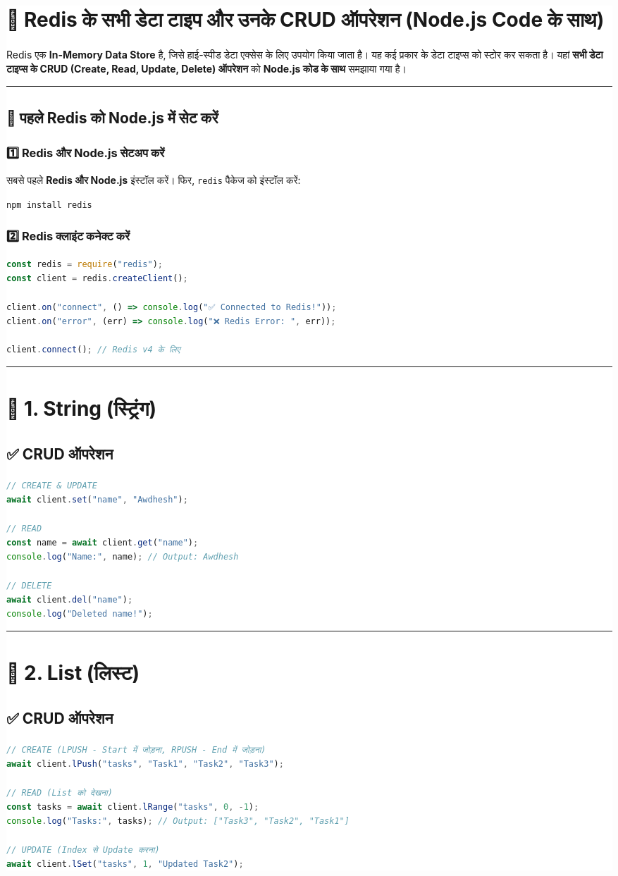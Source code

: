 # 📌 **Redis के सभी डेटा टाइप और उनके CRUD ऑपरेशन (Node.js Code के साथ)**  

Redis एक **In-Memory Data Store** है, जिसे हाई-स्पीड डेटा एक्सेस के लिए उपयोग किया जाता है। यह कई प्रकार के डेटा टाइप्स को स्टोर कर सकता है। यहां **सभी डेटा टाइप्स के CRUD (Create, Read, Update, Delete) ऑपरेशन** को **Node.js कोड के साथ** समझाया गया है।  

---

## 🔹 **पहले Redis को Node.js में सेट करें**  
### 1️⃣ **Redis और Node.js सेटअप करें**  
सबसे पहले **Redis और Node.js** इंस्टॉल करें। फिर, `redis` पैकेज को इंस्टॉल करें:  
```sh
npm install redis
```

### 2️⃣ **Redis क्लाइंट कनेक्ट करें**  
```js
const redis = require("redis");
const client = redis.createClient();

client.on("connect", () => console.log("✅ Connected to Redis!"));
client.on("error", (err) => console.log("❌ Redis Error: ", err));

client.connect(); // Redis v4 के लिए
```

---

# 📌 **1. String (स्ट्रिंग)**
## ✅ **CRUD ऑपरेशन**
```js
// CREATE & UPDATE
await client.set("name", "Awdhesh"); 

// READ
const name = await client.get("name");
console.log("Name:", name); // Output: Awdhesh

// DELETE
await client.del("name");
console.log("Deleted name!");
```

---

# 📌 **2. List (लिस्ट)**
## ✅ **CRUD ऑपरेशन**
```js
// CREATE (LPUSH - Start में जोड़ना, RPUSH - End में जोड़ना)
await client.lPush("tasks", "Task1", "Task2", "Task3");

// READ (List को देखना)
const tasks = await client.lRange("tasks", 0, -1);
console.log("Tasks:", tasks); // Output: ["Task3", "Task2", "Task1"]

// UPDATE (Index से Update करना)
await client.lSet("tasks", 1, "Updated Task2");
```